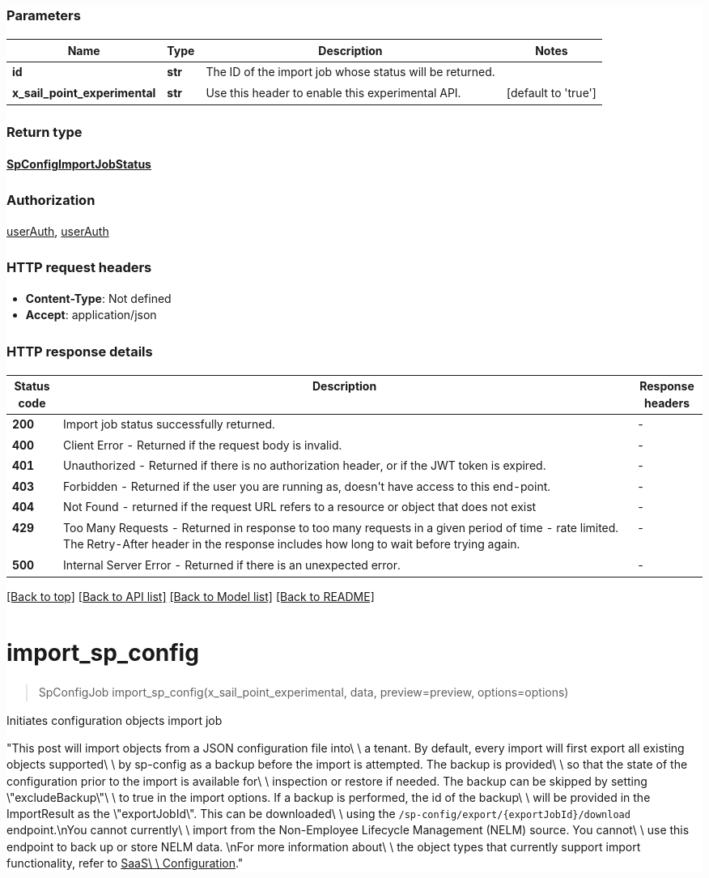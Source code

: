 

### Parameters


Name | Type | Description  | Notes
------------- | ------------- | ------------- | -------------
 **id** | **str**| The ID of the import job whose status will be returned. | 
 **x_sail_point_experimental** | **str**| Use this header to enable this experimental API. | [default to &#39;true&#39;]

### Return type

[**SpConfigImportJobStatus**](SpConfigImportJobStatus.md)

### Authorization

[userAuth](../README.md#userAuth), [userAuth](../README.md#userAuth)

### HTTP request headers

 - **Content-Type**: Not defined
 - **Accept**: application/json

### HTTP response details

| Status code | Description | Response headers |
|-------------|-------------|------------------|
**200** | Import job status successfully returned. |  -  |
**400** | Client Error - Returned if the request body is invalid. |  -  |
**401** | Unauthorized - Returned if there is no authorization header, or if the JWT token is expired. |  -  |
**403** | Forbidden - Returned if the user you are running as, doesn&#39;t have access to this end-point. |  -  |
**404** | Not Found - returned if the request URL refers to a resource or object that does not exist |  -  |
**429** | Too Many Requests - Returned in response to too many requests in a given period of time - rate limited. The Retry-After header in the response includes how long to wait before trying again. |  -  |
**500** | Internal Server Error - Returned if there is an unexpected error. |  -  |

[[Back to top]](#) [[Back to API list]](../README.md#documentation-for-api-endpoints) [[Back to Model list]](../README.md#documentation-for-models) [[Back to README]](../README.md)

# **import_sp_config**
> SpConfigJob import_sp_config(x_sail_point_experimental, data, preview=preview, options=options)

Initiates configuration objects import job

\"This post will import objects from a JSON configuration file into\\  \\ a tenant. By default, every import will first export all existing objects supported\\  \\ by sp-config as a backup before the import is attempted. The backup is provided\\  \\ so that the state of the configuration prior to the import is available for\\  \\ inspection or restore if needed. The backup can be skipped by setting \\\"excludeBackup\\\"\\  \\ to true in the import options. If a backup is performed, the id of the backup\\  \\ will be provided in the ImportResult as the \\\"exportJobId\\\". This can be downloaded\\  \\  using the `/sp-config/export/{exportJobId}/download` endpoint.\\nYou cannot currently\\  \\ import from the Non-Employee Lifecycle Management (NELM) source. You cannot\\  \\ use this endpoint to back up or store NELM data. \\nFor more information about\\  \\ the object types that currently support import functionality, refer to [SaaS\\  \\ Configuration](https://developer.sailpoint.com/idn/docs/saas-configuration/#supported-objects).\" 
